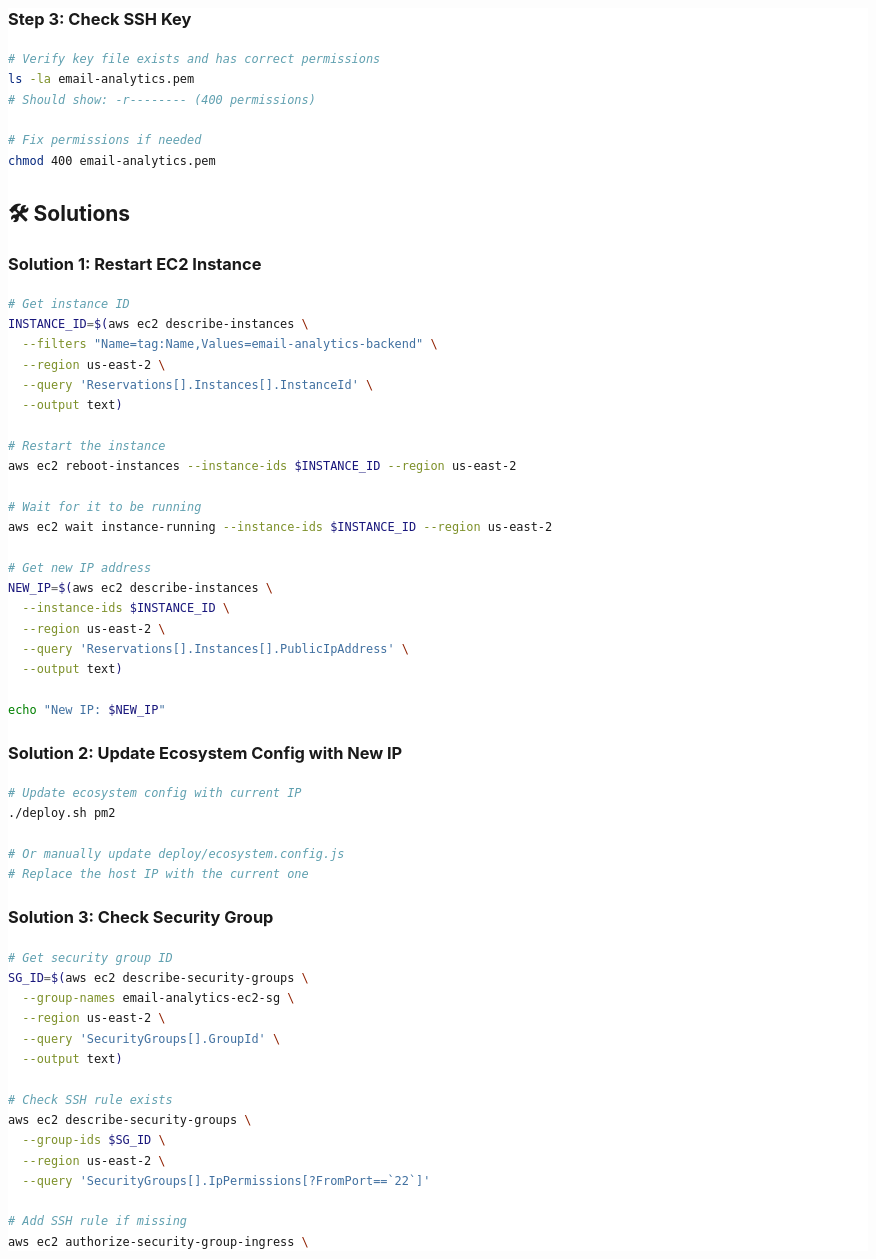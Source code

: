 ### **Step 3: Check SSH Key**
```bash
# Verify key file exists and has correct permissions
ls -la email-analytics.pem
# Should show: -r-------- (400 permissions)

# Fix permissions if needed
chmod 400 email-analytics.pem
```

## 🛠️ **Solutions**

### **Solution 1: Restart EC2 Instance**
```bash
# Get instance ID
INSTANCE_ID=$(aws ec2 describe-instances \
  --filters "Name=tag:Name,Values=email-analytics-backend" \
  --region us-east-2 \
  --query 'Reservations[].Instances[].InstanceId' \
  --output text)

# Restart the instance
aws ec2 reboot-instances --instance-ids $INSTANCE_ID --region us-east-2

# Wait for it to be running
aws ec2 wait instance-running --instance-ids $INSTANCE_ID --region us-east-2

# Get new IP address
NEW_IP=$(aws ec2 describe-instances \
  --instance-ids $INSTANCE_ID \
  --region us-east-2 \
  --query 'Reservations[].Instances[].PublicIpAddress' \
  --output text)

echo "New IP: $NEW_IP"
```

### **Solution 2: Update Ecosystem Config with New IP**
```bash
# Update ecosystem config with current IP
./deploy.sh pm2

# Or manually update deploy/ecosystem.config.js
# Replace the host IP with the current one
```

### **Solution 3: Check Security Group**
```bash
# Get security group ID
SG_ID=$(aws ec2 describe-security-groups \
  --group-names email-analytics-ec2-sg \
  --region us-east-2 \
  --query 'SecurityGroups[].GroupId' \
  --output text)

# Check SSH rule exists
aws ec2 describe-security-groups \
  --group-ids $SG_ID \
  --region us-east-2 \
  --query 'SecurityGroups[].IpPermissions[?FromPort==`22`]'

# Add SSH rule if missing
aws ec2 authorize-security-group-ingress \
```